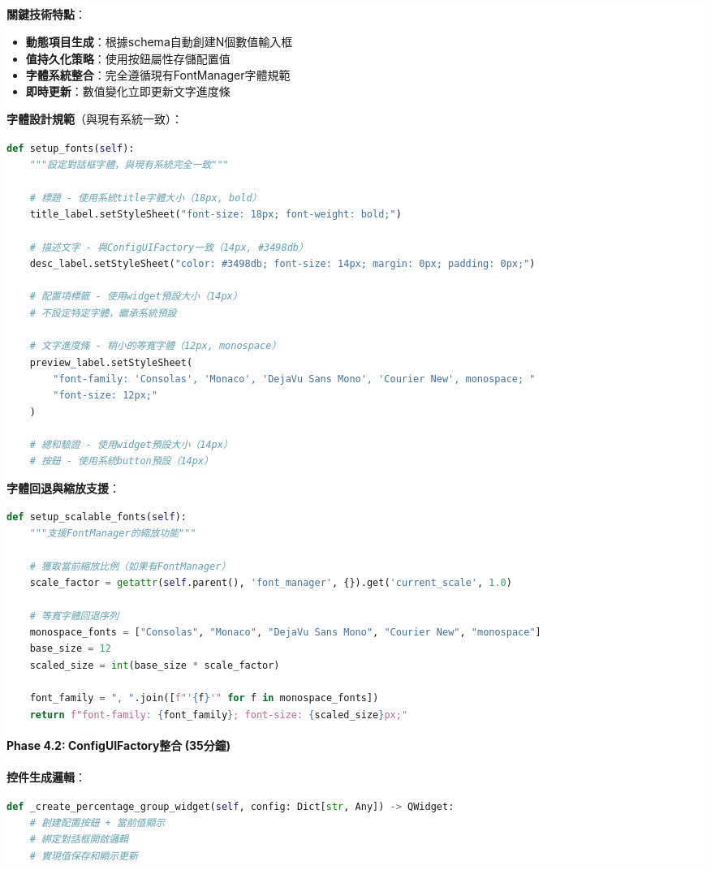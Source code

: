 **關鍵技術特點**：
- **動態項目生成**：根據schema自動創建N個數值輸入框
- **值持久化策略**：使用按鈕屬性存儲配置值
- **字體系統整合**：完全遵循現有FontManager字體規範
- **即時更新**：數值變化立即更新文字進度條

**字體設計規範**（與現有系統一致）：
```python
def setup_fonts(self):
    """設定對話框字體，與現有系統完全一致"""

    # 標題 - 使用系統title字體大小（18px, bold）
    title_label.setStyleSheet("font-size: 18px; font-weight: bold;")

    # 描述文字 - 與ConfigUIFactory一致（14px, #3498db）
    desc_label.setStyleSheet("color: #3498db; font-size: 14px; margin: 0px; padding: 0px;")

    # 配置項標籤 - 使用widget預設大小（14px）
    # 不設定特定字體，繼承系統預設

    # 文字進度條 - 稍小的等寬字體（12px, monospace）
    preview_label.setStyleSheet(
        "font-family: 'Consolas', 'Monaco', 'DejaVu Sans Mono', 'Courier New', monospace; "
        "font-size: 12px;"
    )

    # 總和驗證 - 使用widget預設大小（14px）
    # 按鈕 - 使用系統button預設（14px）
```

**字體回退與縮放支援**：
```python
def setup_scalable_fonts(self):
    """支援FontManager的縮放功能"""

    # 獲取當前縮放比例（如果有FontManager）
    scale_factor = getattr(self.parent(), 'font_manager', {}).get('current_scale', 1.0)

    # 等寬字體回退序列
    monospace_fonts = ["Consolas", "Monaco", "DejaVu Sans Mono", "Courier New", "monospace"]
    base_size = 12
    scaled_size = int(base_size * scale_factor)

    font_family = ", ".join([f"'{f}'" for f in monospace_fonts])
    return f"font-family: {font_family}; font-size: {scaled_size}px;"
```

#### **Phase 4.2: ConfigUIFactory整合 (35分鐘)**

**控件生成邏輯**：
```python
def _create_percentage_group_widget(self, config: Dict[str, Any]) -> QWidget:
    # 創建配置按鈕 + 當前值顯示
    # 綁定對話框開啟邏輯
    # 實現值保存和顯示更新
```
